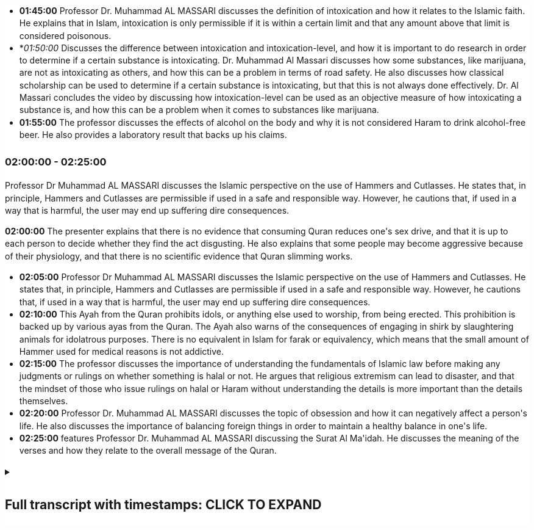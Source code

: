* **<a onclick="modifyYTiframeseektime('6300')">01:45:00</a>**  Professor Dr. Muhammad AL MASSARI discusses the definition of intoxication and how it relates to the Islamic faith. He explains that in Islam, intoxication is only permissible if it is within a certain limit and that any amount above that limit is considered poisonous.
* **<a onclick="modifyYTiframeseektime('6600')">01:50:00</a>* Discusses the difference between intoxication and intoxication-level, and how it is important to do research in order to determine if a certain substance is intoxicating. Dr. Muhammad Al Massari discusses how some substances, like marijuana, are not as intoxicating as others, and how this can be a problem in terms of road safety. He also discusses how classical scholarship can be used to determine if a certain substance is intoxicating, but that this is not always done effectively. Dr. Al Massari concludes the video by discussing how intoxication-level can be used as an objective measure of how intoxicating a substance is, and how this can be a problem when it comes to substances like marijuana.
* **<a onclick="modifyYTiframeseektime('6900')">01:55:00</a>** The professor discusses the effects of alcohol on the body and why it is not considered Haram to drink alcohol-free beer. He also provides a laboratory result that backs up his claims.
### <a onclick="modifyYTiframeseektime('7200')">02:00:00</a> - <a onclick="modifyYTiframeseektime('8700')">02:25:00</a>

 Professor Dr Muhammad AL MASSARI discusses the Islamic perspective on the use of Hammers and Cutlasses. He states that, in principle, Hammers and Cutlasses are permissible if used in a safe and responsible way. However, he cautions that, if used in a way that is harmful, the user may end up suffering dire consequences.

**<a onclick="modifyYTiframeseektime('7200')">02:00:00</a>** The presenter explains that there is no evidence that consuming Quran reduces one's sex drive, and that it is up to each person to decide whether they find the act disgusting. He also explains that some people may become aggressive because of their physiology, and that there is no scientific evidence that Quran slimming works.
* **<a onclick="modifyYTiframeseektime('7500')">02:05:00</a>**  Professor Dr Muhammad AL MASSARI discusses the Islamic perspective on the use of Hammers and Cutlasses. He states that, in principle, Hammers and Cutlasses are permissible if used in a safe and responsible way. However, he cautions that, if used in a way that is harmful, the user may end up suffering dire consequences.
* **<a onclick="modifyYTiframeseektime('7800')">02:10:00</a>** This Ayah from the Quran prohibits idols, or anything else used to worship, from being erected. This prohibition is backed up by various ayas from the Quran. The Ayah also warns of the consequences of engaging in shirk by slaughtering animals for idolatrous purposes. There is no equivalent in Islam for farak or equivalency, which means that the small amount of Hammer used for medical reasons is not addictive.
* **<a onclick="modifyYTiframeseektime('8100')">02:15:00</a>** The professor discusses the importance of understanding the fundamentals of Islamic law before making any judgments or rulings on whether something is halal or not. He argues that religious extremism can lead to disaster, and that the mindset of those who issue rulings on halal or Haram without understanding the details is more important than the details themselves.
* **<a onclick="modifyYTiframeseektime('8400')">02:20:00</a>**  Professor Dr. Muhammad AL MASSARI discusses the topic of obsession and how it can negatively affect a person's life. He also discusses the importance of balancing foreign things in order to maintain a healthy balance in one's life.
* **<a onclick="modifyYTiframeseektime('8700')">02:25:00</a>**  features Professor Dr. Muhammad AL MASSARI discussing the Surat Al Ma'idah. He discusses the meaning of the verses and how they relate to the overall message of the Quran.

<details><summary><h2>Full transcript with timestamps: CLICK TO EXPAND</h2></summary>

<a onclick="modifyYTiframeseektime('0')">0:00:00</a> [Music]  
<a onclick="modifyYTiframeseektime('14')">0:00:14</a> thank you  
<a onclick="modifyYTiframeseektime('44')">0:00:44</a> welcome dear brothers and sisters to  
<a onclick="modifyYTiframeseektime('47')">0:00:47</a> episode 109 of our defere session of the  
<a onclick="modifyYTiframeseektime('50')">0:00:50</a> verbal Quran with Professor Muhammad bin  
<a onclick="modifyYTiframeseektime('53')">0:00:53</a> Abdullah al-masri  
<a onclick="modifyYTiframeseektime('54')">0:00:54</a> these episodes are broadcast live on the  
<a onclick="modifyYTiframeseektime('57')">0:00:57</a> study Circles of Professor Dr Muhammad  
<a onclick="modifyYTiframeseektime('59')">0:00:59</a> YouTube channel every Sunday at 2PM  
<a onclick="modifyYTiframeseektime('62')">0:01:02</a> British summer time we invite you to  
<a onclick="modifyYTiframeseektime('64')">0:01:04</a> subscribe to the channel and activate  
<a onclick="modifyYTiframeseektime('66')">0:01:06</a> the notification Bell for all new  
<a onclick="modifyYTiframeseektime('68')">0:01:08</a> contact content please also note the  
<a onclick="modifyYTiframeseektime('70')">0:01:10</a> link to the live broadcast for wider  
<a onclick="modifyYTiframeseektime('72')">0:01:12</a> dissemination and do not forget to  